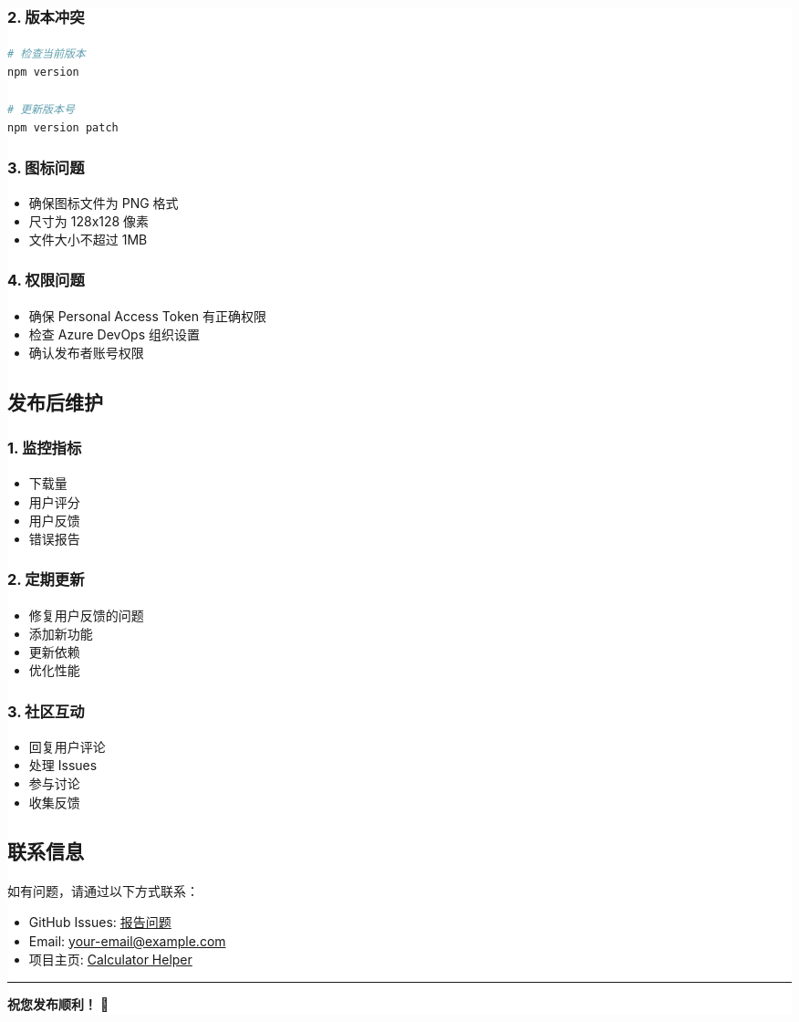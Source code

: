 ### 2. 版本冲突
```bash
# 检查当前版本
npm version

# 更新版本号
npm version patch
```

### 3. 图标问题
- 确保图标文件为 PNG 格式
- 尺寸为 128x128 像素
- 文件大小不超过 1MB

### 4. 权限问题
- 确保 Personal Access Token 有正确权限
- 检查 Azure DevOps 组织设置
- 确认发布者账号权限

## 发布后维护

### 1. 监控指标
- 下载量
- 用户评分
- 用户反馈
- 错误报告

### 2. 定期更新
- 修复用户反馈的问题
- 添加新功能
- 更新依赖
- 优化性能

### 3. 社区互动
- 回复用户评论
- 处理 Issues
- 参与讨论
- 收集反馈

## 联系信息

如有问题，请通过以下方式联系：
- GitHub Issues: [报告问题](https://github.com/your-repo/vscode-calculator-helper/issues)
- Email: your-email@example.com
- 项目主页: [Calculator Helper](https://github.com/your-repo/vscode-calculator-helper)

---

**祝您发布顺利！** 🎉
